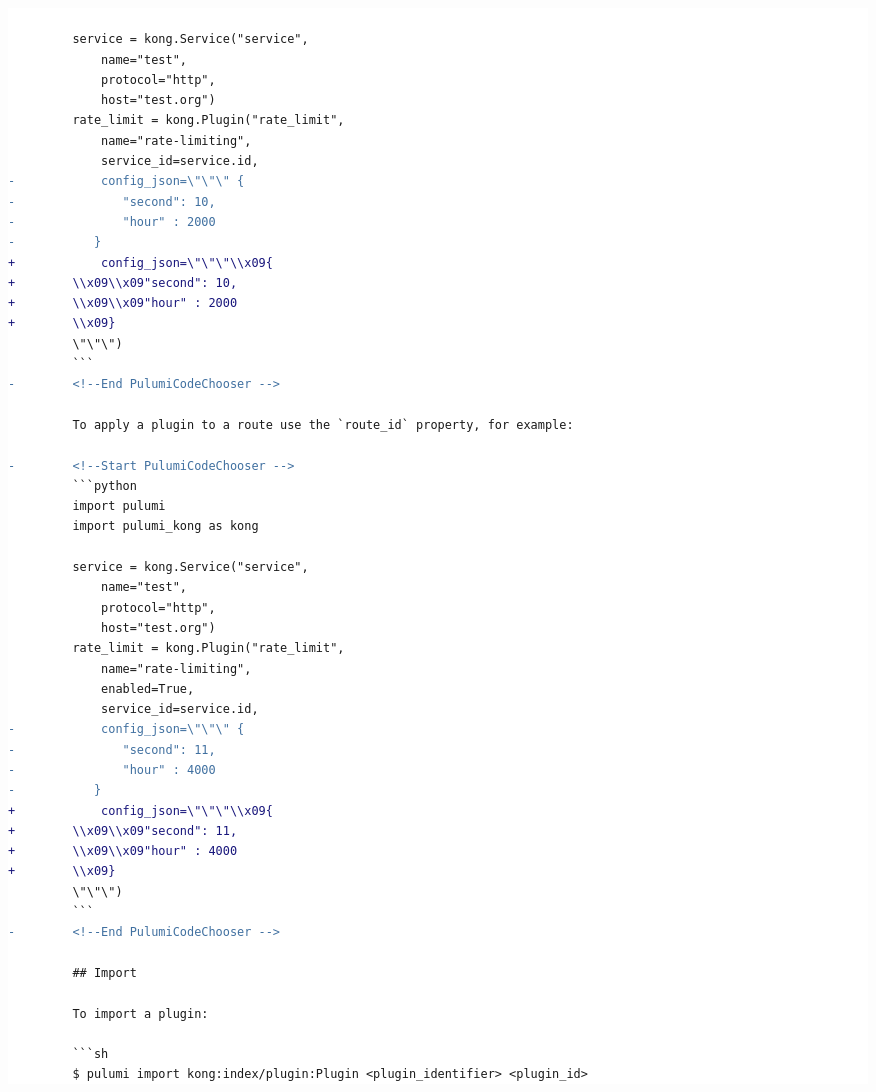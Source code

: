 ```diff
 
         service = kong.Service("service",
             name="test",
             protocol="http",
             host="test.org")
         rate_limit = kong.Plugin("rate_limit",
             name="rate-limiting",
             service_id=service.id,
-            config_json=\"\"\"	{
-        		"second": 10,
-        		"hour" : 2000
-        	}
+            config_json=\"\"\"\\x09{
+        \\x09\\x09"second": 10,
+        \\x09\\x09"hour" : 2000
+        \\x09}
         \"\"\")
         ```
-        <!--End PulumiCodeChooser -->
 
         To apply a plugin to a route use the `route_id` property, for example:
 
-        <!--Start PulumiCodeChooser -->
         ```python
         import pulumi
         import pulumi_kong as kong
 
         service = kong.Service("service",
             name="test",
             protocol="http",
             host="test.org")
         rate_limit = kong.Plugin("rate_limit",
             name="rate-limiting",
             enabled=True,
             service_id=service.id,
-            config_json=\"\"\"	{
-        		"second": 11,
-        		"hour" : 4000
-        	}
+            config_json=\"\"\"\\x09{
+        \\x09\\x09"second": 11,
+        \\x09\\x09"hour" : 4000
+        \\x09}
         \"\"\")
         ```
-        <!--End PulumiCodeChooser -->
 
         ## Import
 
         To import a plugin:
 
         ```sh
         $ pulumi import kong:index/plugin:Plugin <plugin_identifier> <plugin_id>
```
